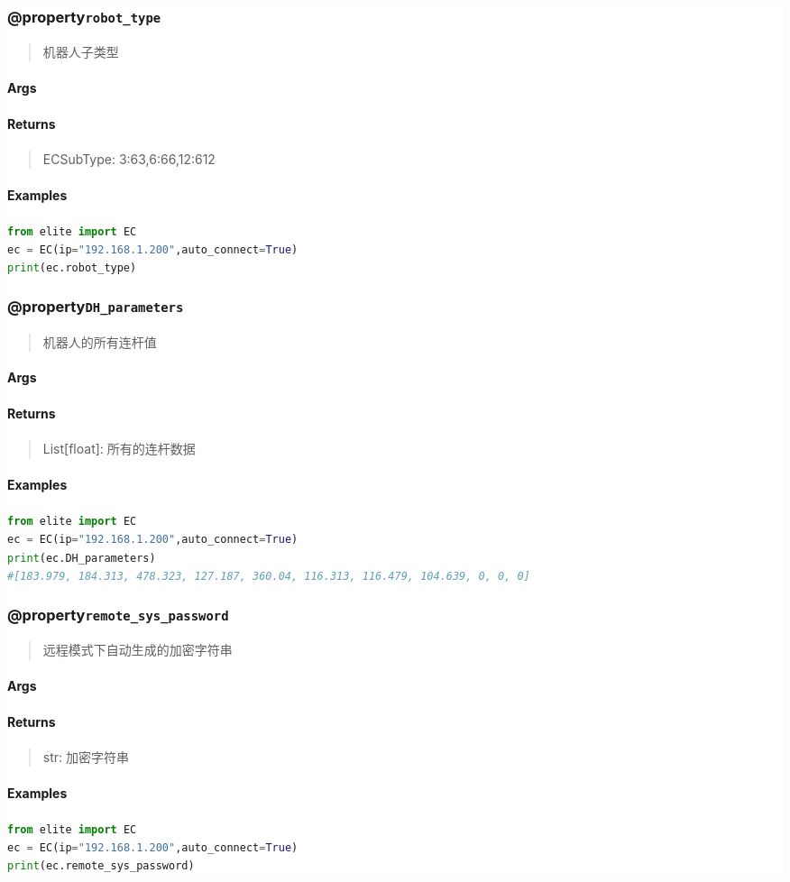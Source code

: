 ### @property`robot_type`

> 机器人子类型

#### Args

> 

#### Returns

>  ECSubType: 3:63,6:66,12:612

#### Examples

```python
from elite import EC 
ec = EC(ip="192.168.1.200",auto_connect=True)
print(ec.robot_type)
```

### @property`DH_parameters`

> 机器人的所有连杆值

#### Args

> 

#### Returns

>  List[float]: 所有的连杆数据

#### Examples

```python
from elite import EC 
ec = EC(ip="192.168.1.200",auto_connect=True)
print(ec.DH_parameters)
#[183.979, 184.313, 478.323, 127.187, 360.04, 116.313, 116.479, 104.639, 0, 0, 0]
```

### @property`remote_sys_password`

> 远程模式下自动生成的加密字符串

#### Args

> 

#### Returns

>  str: 加密字符串

#### Examples

```python
from elite import EC 
ec = EC(ip="192.168.1.200",auto_connect=True)
print(ec.remote_sys_password)
```
